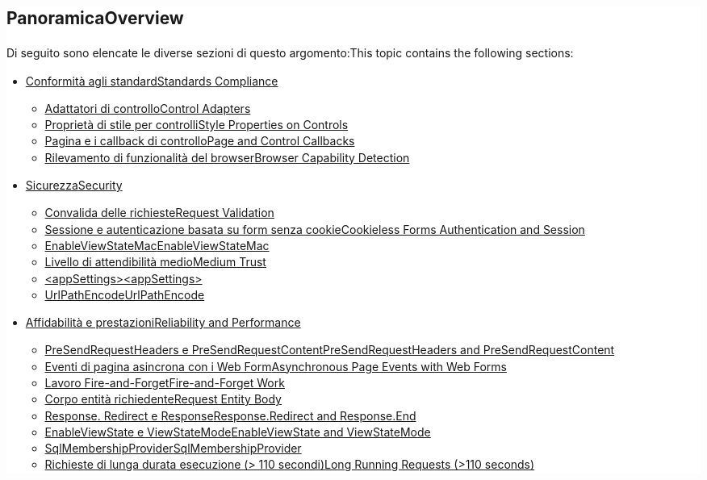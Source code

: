 ## <a name="overview"></a><span data-ttu-id="c8c55-112">Panoramica</span><span class="sxs-lookup"><span data-stu-id="c8c55-112">Overview</span></span>

<span data-ttu-id="c8c55-113">Di seguito sono elencate le diverse sezioni di questo argomento:</span><span class="sxs-lookup"><span data-stu-id="c8c55-113">This topic contains the following sections:</span></span>

- [<span data-ttu-id="c8c55-114">Conformità agli standard</span><span class="sxs-lookup"><span data-stu-id="c8c55-114">Standards Compliance</span></span>](#standards)

    - [<span data-ttu-id="c8c55-115">Adattatori di controllo</span><span class="sxs-lookup"><span data-stu-id="c8c55-115">Control Adapters</span></span>](#adapters)
    - [<span data-ttu-id="c8c55-116">Proprietà di stile per controlli</span><span class="sxs-lookup"><span data-stu-id="c8c55-116">Style Properties on Controls</span></span>](#styleprop)
    - [<span data-ttu-id="c8c55-117">Pagina e i callback di controllo</span><span class="sxs-lookup"><span data-stu-id="c8c55-117">Page and Control Callbacks</span></span>](#callback)
    - [<span data-ttu-id="c8c55-118">Rilevamento di funzionalità del browser</span><span class="sxs-lookup"><span data-stu-id="c8c55-118">Browser Capability Detection</span></span>](#browsercap)
- [<span data-ttu-id="c8c55-119">Sicurezza</span><span class="sxs-lookup"><span data-stu-id="c8c55-119">Security</span></span>](#security)

    - [<span data-ttu-id="c8c55-120">Convalida delle richieste</span><span class="sxs-lookup"><span data-stu-id="c8c55-120">Request Validation</span></span>](#validation)
    - [<span data-ttu-id="c8c55-121">Sessione e autenticazione basata su form senza cookie</span><span class="sxs-lookup"><span data-stu-id="c8c55-121">Cookieless Forms Authentication and Session</span></span>](#cookieless)
    - [<span data-ttu-id="c8c55-122">EnableViewStateMac</span><span class="sxs-lookup"><span data-stu-id="c8c55-122">EnableViewStateMac</span></span>](#viewstatemac)
    - [<span data-ttu-id="c8c55-123">Livello di attendibilità medio</span><span class="sxs-lookup"><span data-stu-id="c8c55-123">Medium Trust</span></span>](#medium)
    - [<span data-ttu-id="c8c55-124">&lt;appSettings&gt;</span><span class="sxs-lookup"><span data-stu-id="c8c55-124">&lt;appSettings&gt;</span></span>](#appsettings)
    - [<span data-ttu-id="c8c55-125">UrlPathEncode</span><span class="sxs-lookup"><span data-stu-id="c8c55-125">UrlPathEncode</span></span>](#urlpathencode)
- [<span data-ttu-id="c8c55-126">Affidabilità e prestazioni</span><span class="sxs-lookup"><span data-stu-id="c8c55-126">Reliability and Performance</span></span>](#performance)

    - [<span data-ttu-id="c8c55-127">PreSendRequestHeaders e PreSendRequestContent</span><span class="sxs-lookup"><span data-stu-id="c8c55-127">PreSendRequestHeaders and PreSendRequestContent</span></span>](#presend)
    - [<span data-ttu-id="c8c55-128">Eventi di pagina asincrona con i Web Form</span><span class="sxs-lookup"><span data-stu-id="c8c55-128">Asynchronous Page Events with Web Forms</span></span>](#asyncevents)
    - [<span data-ttu-id="c8c55-129">Lavoro Fire-and-Forget</span><span class="sxs-lookup"><span data-stu-id="c8c55-129">Fire-and-Forget Work</span></span>](#fire)
    - [<span data-ttu-id="c8c55-130">Corpo entità richiedente</span><span class="sxs-lookup"><span data-stu-id="c8c55-130">Request Entity Body</span></span>](#requestentity)
    - [<span data-ttu-id="c8c55-131">Response. Redirect e Response</span><span class="sxs-lookup"><span data-stu-id="c8c55-131">Response.Redirect and Response.End</span></span>](#redirect)
    - [<span data-ttu-id="c8c55-132">EnableViewState e ViewStateMode</span><span class="sxs-lookup"><span data-stu-id="c8c55-132">EnableViewState and ViewStateMode</span></span>](#viewstatemode)
    - [<span data-ttu-id="c8c55-133">SqlMembershipProvider</span><span class="sxs-lookup"><span data-stu-id="c8c55-133">SqlMembershipProvider</span></span>](#sqlprovider)
    - [<span data-ttu-id="c8c55-134">Richieste di lunga durata esecuzione (> 110 secondi)</span><span class="sxs-lookup"><span data-stu-id="c8c55-134">Long Running Requests (>110 seconds)</span></span>](#long)
